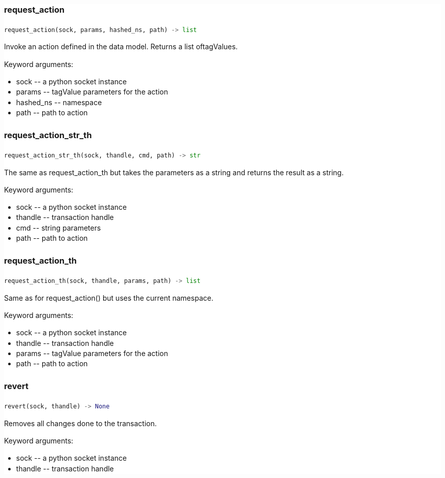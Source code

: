 ### request_action

```python
request_action(sock, params, hashed_ns, path) -> list
```

Invoke an action defined in the data model. Returns a list oftagValues.

Keyword arguments:

* sock -- a python socket instance
* params -- tagValue parameters for the action
* hashed_ns -- namespace
* path -- path to action

### request_action_str_th

```python
request_action_str_th(sock, thandle, cmd, path) -> str
```

The same as request_action_th but takes the parameters as a string and
returns the result as a string.

Keyword arguments:

* sock -- a python socket instance
* thandle -- transaction handle
* cmd -- string parameters
* path -- path to action

### request_action_th

```python
request_action_th(sock, thandle, params, path) -> list
```

Same as for request_action() but uses the current namespace.

Keyword arguments:

* sock -- a python socket instance
* thandle -- transaction handle
* params -- tagValue parameters for the action
* path -- path to action

### revert

```python
revert(sock, thandle) -> None
```

Removes all changes done to the transaction.

Keyword arguments:

* sock -- a python socket instance
* thandle -- transaction handle
